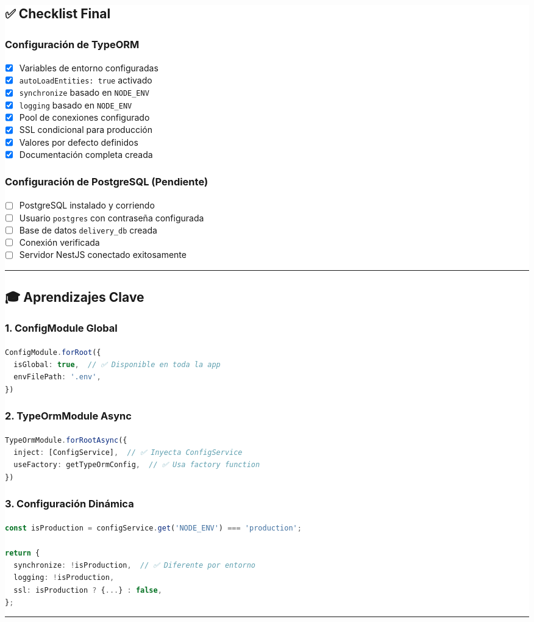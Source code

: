 ## ✅ Checklist Final

### Configuración de TypeORM
- [x] Variables de entorno configuradas
- [x] `autoLoadEntities: true` activado
- [x] `synchronize` basado en `NODE_ENV`
- [x] `logging` basado en `NODE_ENV`
- [x] Pool de conexiones configurado
- [x] SSL condicional para producción
- [x] Valores por defecto definidos
- [x] Documentación completa creada

### Configuración de PostgreSQL (Pendiente)
- [ ] PostgreSQL instalado y corriendo
- [ ] Usuario `postgres` con contraseña configurada
- [ ] Base de datos `delivery_db` creada
- [ ] Conexión verificada
- [ ] Servidor NestJS conectado exitosamente

---

## 🎓 Aprendizajes Clave

### 1. ConfigModule Global

```typescript
ConfigModule.forRoot({
  isGlobal: true,  // ✅ Disponible en toda la app
  envFilePath: '.env',
})
```

### 2. TypeOrmModule Async

```typescript
TypeOrmModule.forRootAsync({
  inject: [ConfigService],  // ✅ Inyecta ConfigService
  useFactory: getTypeOrmConfig,  // ✅ Usa factory function
})
```

### 3. Configuración Dinámica

```typescript
const isProduction = configService.get('NODE_ENV') === 'production';

return {
  synchronize: !isProduction,  // ✅ Diferente por entorno
  logging: !isProduction,
  ssl: isProduction ? {...} : false,
};
```

---